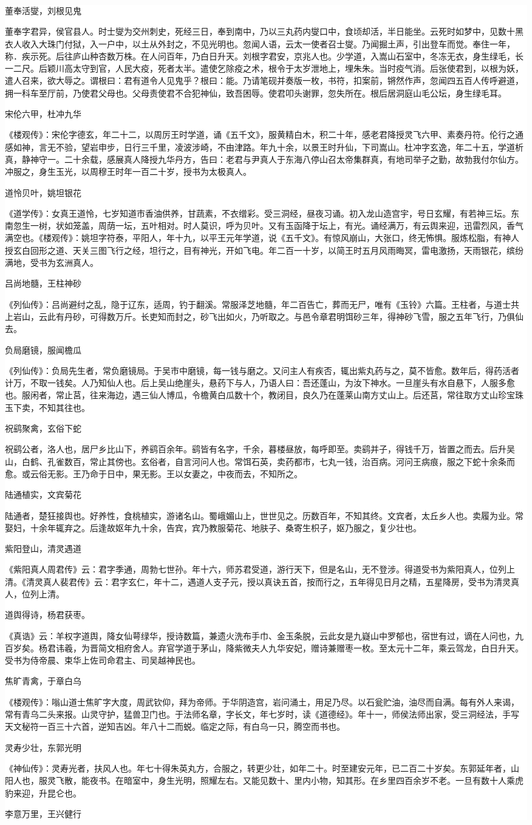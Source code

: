 董奉活燮，刘根见鬼  

董奉字君异，侯官县人。时士燮为交州刺史，死经三日，奉到南中，乃以三丸药内燮口中，食顷却活，半日能坐。云死时如梦中，见数十黑衣人收入大珠门付狱，入一户中，以土从外封之，不见光明也。忽闻人语，云太一使者召士燮。乃闻掘土声，引出登车而觉。奉住一年，称．疾示死。后往庐山种杏数万株。在人问百年，乃白日升天。刘根字君安，京兆人也。少学道，入嵩山石室中，冬冻无衣，身生绿毛，长一二尺。后颖川高太守到官，人民大疫，死者太半。遣使乞除疫之术，根令于太岁泄地上，埋朱朱。当时疫气消。后张使君到，以根为妖，遣人召来，欲大辱之。谓根曰：君有道令人见鬼乎？根曰：能。乃请笔砚并奏版一枚，书符，扣案前，锵然作声，忽闻四五百人传呼避道，拥一科车至厅前，乃使君父母也。父母责使君不合犯神仙，致吾困辱。使君叩头谢罪，忽失所在。根后居洞庭山毛公坛，身生绿毛耳。  

宋伦六甲，杜冲九华  

《楼观传》：宋伦字德玄，年二十二，以周厉王时学道，诵《五千文》，服黄精白木，积二十年，感老君降授灵飞六甲、素奏丹符。伦行之通感如神，言无不验，望岩申步，日行三千里，凌波涉崎，不由津路。年九十余，以景王时升仙，下司嵩山。杜冲字玄逸，年二十五，学道析真，静神守一。二十余载，感展真人降授九华丹方，告曰：老君与尹真人于东海八停山召太帝集群真，有地司举子之勤，故勃我付尔仙方。冲服之，身生玉光，以周穆王时年一百二十岁，授书为太极真人。  

道怜贝叶，姚坦银花  

《道学传》：女真王道怜，七岁知道市香油供养，甘蔬素，不衣缯彩。受三洞经，昼夜习诵。初入龙山造宫宇，号日玄耀，有若神三坛。东南忽生一树，状如笼盖，周荫一坛，五叶相对。时人莫识，呼为贝叶。又有玉函降于坛上，有光。诵经满万，有云舆来迎，迅雷烈风，香气满空也。《楼观传》：姚坦字符泰，平阳人，年十九，以平王元年学道，说《五千文》。有惊风崩山，大张口，终无怖惧。服炼松脂，有神人授玄白回形之道、天关三图飞行之经，坦行之，目有神光，开如飞电。年二百一十岁，以简王时五月风雨晦冥，雷电激扬，天雨银花，缤纷满地，受书为玄洲真人。  

吕尚地髓，王柱神砂  

《列仙传》：吕尚避纣之乱，隐于辽东，适周，钓于翻溪。常服泽芝地髓，年二百告亡，葬而无尸，唯有《玉铃》六篇。王柱者，与道士共上岩山，云此有丹砂，可得数万斤。长吏知而封之，砂飞出如火，乃听取之。与邑令章君明饵砂三年，得神砂飞雪，服之五年飞行，乃俱仙去。  

负局磨镜，服闻檐瓜  

《列仙传》：负局先生者，常负磨镜局。于吴市中磨镜，每一钱与磨之。又问主人有疾否，辄出紫丸药与之，莫不皆愈。数年后，得药活者计万，不取一钱矣。人乃知仙人也。后上吴山绝崖头，悬药下与人，乃语人曰：吾还蓬山，为汝下神水。一旦崖头有水自悬下，人服多愈也。服闲者，常止莒，往来海边，遇三仙人博瓜，令檐黄白瓜数十个，教闭目，良久乃在蓬莱山南方丈山上。后还莒，常往取方丈山珍宝珠玉下卖，不知其往也。  

祝鹞聚禽，玄俗下蛇  

祝鹞公者，洛人也，居尸乡比山下，养鹞百余年。鹞皆有名字，千余，暮楼昼放，每呼即至。卖鹞并子，得钱千万，皆置之而去。后升吴山，白鹤、孔雀数百，常止其傍也。玄俗者，自言河问人也。常饵石英，卖药都市，七丸一钱，治百病。河问王病痕，服之下蛇十余条而愈。或云俗无影。王乃命于日中，果无影。王以女妻之，中夜而去，不知所之。  

陆通植实，文宾菊花  

陆通者，楚狂接舆也。好养性，食桃植实，游诸名山。蜀峨媚山上，世世见之。历数百年，不知其终。文宾者，太丘乡人也。卖履为业。常娶妇，十余年辄弃之。后逢故妪年九十余，告宾，宾乃教服菊花、地肤子、桑寄生枳子，妪乃服之，复少壮也。  

紫阳登山，清灵遇道  

《紫阳真人周君传》云：君字季通，周勃七世孙。年十六，师苏君受道，游行天下，但是名山，无不登涉。得道受书为紫阳真人，位列上清。《清灵真人裴君传》云：君字玄仁，年十二，遇道人支子元，授以真诀五首，按而行之，五年得见日月之精，五星降房，受书为清灵真人，位列上清。  

道舆得诗，杨君获枣。  

《真诰》云：羊权字道舆，降女仙萼绿华，授诗数篇，兼遗火洗布手巾、金玉条脱，云此女是九嶷山中罗郁也，宿世有过，谪在人问也，九百岁矣。杨君讳羲，为晋简文相府舍人。弃官学道于茅山，降紫微夫人九华安妃，赠诗兼赠枣一枚。至太元十二年，乘云驾龙，白日升天。受书为侍帝晨、束华上佐司命君主、司吴越神民也。  

焦旷青禽，于章白乌  

《楼观传》：嗡山道士焦旷字大度，周武钦仰，拜为帝师。于华阴造宫，岩问涌土，用足乃尽。以石瓮贮油，油尽而自满。每有外人来谒，常有青乌二头来报。山灵守护，猛兽卫门也。于法师名章，字长文，年七岁时，读《道德经》。年十一，师侯法师出家，受三洞经法，手写天文秘符一百三十六首，逆知吉凶。年八十二而蜕。临定之际，有白乌一只，腾空而书也。  

灵寿少壮，东郭光明  

《神仙传》：灵寿光者，扶风人也。年七十得朱英丸方，合服之，转更少壮，如年二十。时至建安元年，已二百二十岁矣。东郭延年者，山阳人也，服灵飞散，能夜书。在暗室中，身生光明，照耀左右。又能见数十、里内小物，知其形。在乡里四百余岁不老。一旦有数十人乘虎豹来迎，升昆仑也。  

李意万里，王兴健行  

